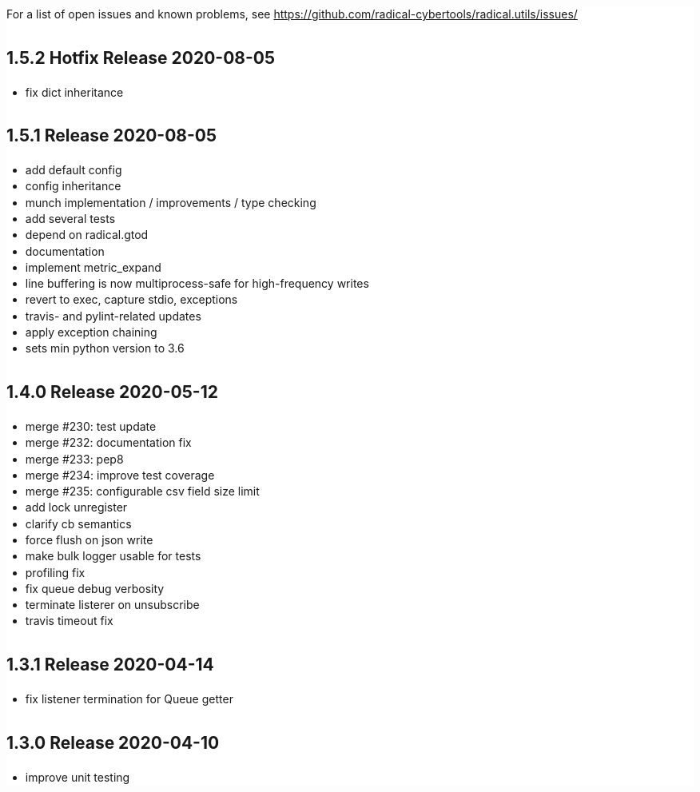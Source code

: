 
For a list of open issues and known problems, see
https://github.com/radical-cybertools/radical.utils/issues/


1.5.2 Hotfix Release                                                  2020-08-05
--------------------------------------------------------------------------------

  - fix dict inheritance
  

1.5.1 Release                                                         2020-08-05
--------------------------------------------------------------------------------

  - add default config
  - config inheritance
  - munch implementation / improvements / type checking
  - add several tests
  - depend on radical.gtod
  - documentation
  - implement metric_expand
  - line buffering is now multiprocess-safe for high-frequency writes
  - revert to exec, capture stdio, exceptions
  - travis- and pylint-related updates
  - apply exception chaining
  - sets min python version to 3.6


1.4.0 Release                                                         2020-05-12
--------------------------------------------------------------------------------

  - merge #230: test update
  - merge #232: documentation fix
  - merge #233: pep8
  - merge #234: improve test coverage
  - merge #235: configurable csv field size limit
  - add lock unregister
  - clarify cb semantics
  - force flush on json write
  - make bulk logger usable for tests
  - profiling fix
  - fix queue debug verbosity
  - terminate listerer on unsubscribe
  - travis timeout fix


1.3.1 Release                                                         2020-04-14
--------------------------------------------------------------------------------

  - fix listener termination for Queue getter

  
1.3.0 Release                                                         2020-04-10
--------------------------------------------------------------------------------

  - improve unit testing

  